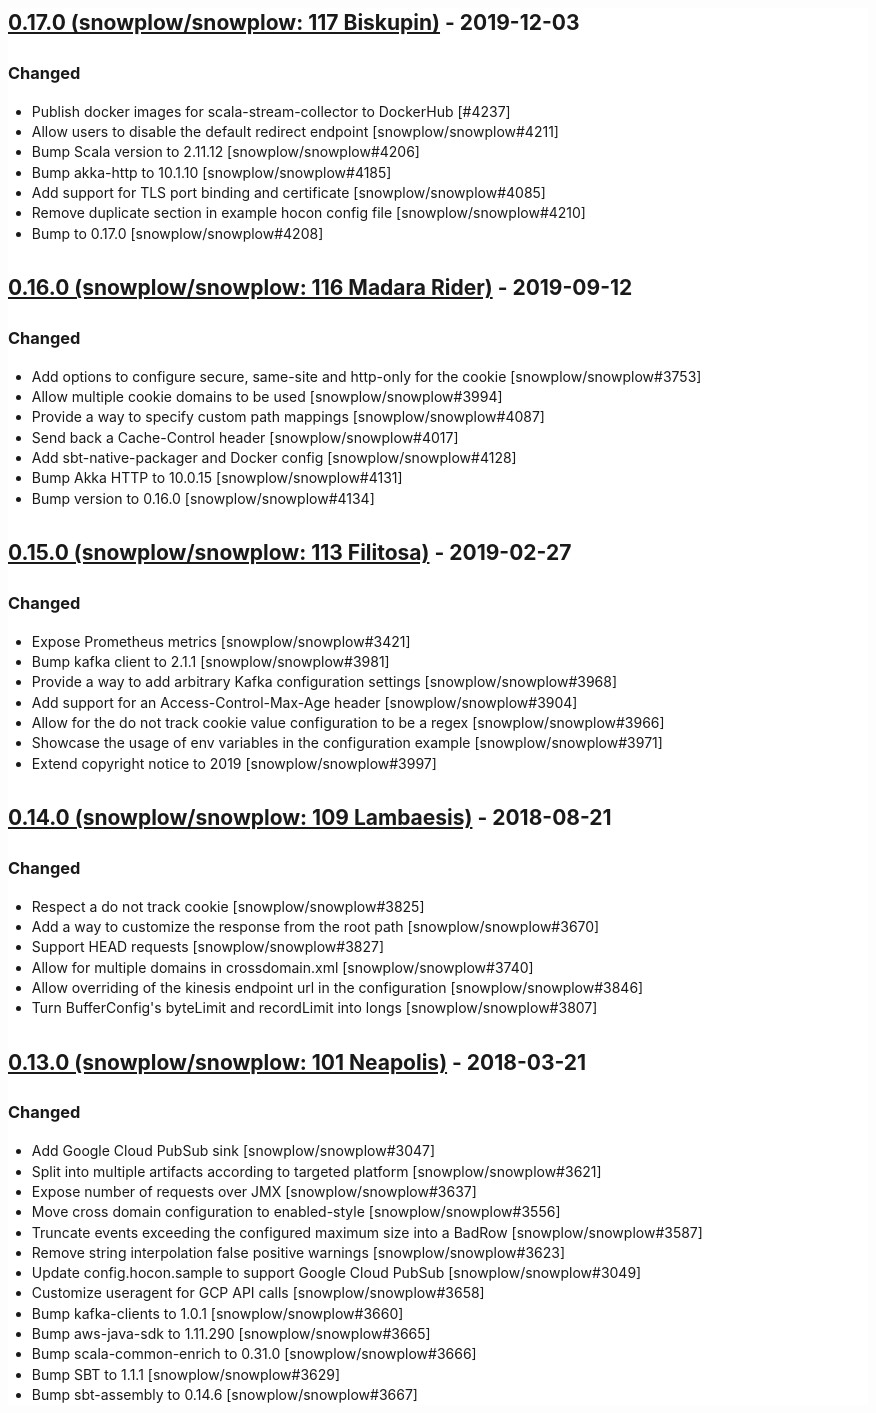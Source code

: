 ## [0.17.0 (snowplow/snowplow: 117 Biskupin)] - 2019-12-03
### Changed
- Publish docker images for scala-stream-collector to DockerHub [#4237]
- Allow users to disable the default redirect endpoint [snowplow/snowplow#4211]
- Bump Scala version to 2.11.12 [snowplow/snowplow#4206]
- Bump akka-http to 10.1.10 [snowplow/snowplow#4185]
- Add support for TLS port binding and certificate [snowplow/snowplow#4085]
- Remove duplicate section in example hocon config file [snowplow/snowplow#4210]
- Bump to 0.17.0 [snowplow/snowplow#4208]

## [0.16.0 (snowplow/snowplow: 116 Madara Rider)] - 2019-09-12
### Changed
- Add options to configure secure, same-site and http-only for the cookie [snowplow/snowplow#3753]
- Allow multiple cookie domains to be used [snowplow/snowplow#3994]
- Provide a way to specify custom path mappings [snowplow/snowplow#4087]
- Send back a Cache-Control header [snowplow/snowplow#4017]
- Add sbt-native-packager and Docker config [snowplow/snowplow#4128]
- Bump Akka HTTP to 10.0.15 [snowplow/snowplow#4131]
- Bump version to 0.16.0 [snowplow/snowplow#4134]

## [0.15.0 (snowplow/snowplow: 113 Filitosa)] - 2019-02-27
### Changed
- Expose Prometheus metrics [snowplow/snowplow#3421]
- Bump kafka client to 2.1.1 [snowplow/snowplow#3981]
- Provide a way to add arbitrary Kafka configuration settings [snowplow/snowplow#3968]
- Add support for an Access-Control-Max-Age header [snowplow/snowplow#3904]
- Allow for the do not track cookie value configuration to be a regex [snowplow/snowplow#3966]
- Showcase the usage of env variables in the configuration example [snowplow/snowplow#3971]
- Extend copyright notice to 2019 [snowplow/snowplow#3997]

## [0.14.0 (snowplow/snowplow: 109 Lambaesis)]  - 2018-08-21
### Changed
- Respect a do not track cookie [snowplow/snowplow#3825]
- Add a way to customize the response from the root path [snowplow/snowplow#3670]
- Support HEAD requests [snowplow/snowplow#3827]
- Allow for multiple domains in crossdomain.xml [snowplow/snowplow#3740]
- Allow overriding of the kinesis endpoint url in the configuration [snowplow/snowplow#3846]
- Turn BufferConfig's byteLimit and recordLimit into longs [snowplow/snowplow#3807]

## [0.13.0 (snowplow/snowplow: 101 Neapolis)] - 2018-03-21
### Changed
- Add Google Cloud PubSub sink [snowplow/snowplow#3047]
- Split into multiple artifacts according to targeted platform [snowplow/snowplow#3621]
- Expose number of requests over JMX [snowplow/snowplow#3637]
- Move cross domain configuration to enabled-style [snowplow/snowplow#3556]
- Truncate events exceeding the configured maximum size into a BadRow [snowplow/snowplow#3587]
- Remove string interpolation false positive warnings [snowplow/snowplow#3623]
- Update config.hocon.sample to support Google Cloud PubSub [snowplow/snowplow#3049]
- Customize useragent for GCP API calls [snowplow/snowplow#3658]
- Bump kafka-clients to 1.0.1 [snowplow/snowplow#3660]
- Bump aws-java-sdk to 1.11.290 [snowplow/snowplow#3665]
- Bump scala-common-enrich to 0.31.0 [snowplow/snowplow#3666]
- Bump SBT to 1.1.1 [snowplow/snowplow#3629]
- Bump sbt-assembly to 0.14.6 [snowplow/snowplow#3667]

[Unreleased]: https://github.com/snowplow/stream-collector/compare/3.4.0...HEAD
[3.4.0]: https://github.com/snowplow/stream-collector/compare/3.3.0...3.4.0
[3.3.0]: https://github.com/snowplow/stream-collector/compare/3.2.1...3.3.0
[3.2.1]: https://github.com/snowplow/stream-collector/compare/3.2.0...3.2.1
[3.2.0]: https://github.com/snowplow/stream-collector/compare/3.1.2...3.2.0
[3.1.2]: https://github.com/snowplow/stream-collector/compare/3.1.1...3.1.2
[3.1.1]: https://github.com/snowplow/stream-collector/compare/3.1.0...3.1.1
[3.1.0]: https://github.com/snowplow/stream-collector/compare/3.0.1...3.1.0
[3.0.1]: https://github.com/snowplow/stream-collector/compare/3.0.0...3.0.1
[3.0.0]: https://github.com/snowplow/stream-collector/compare/2.10.0...3.0.0
[2.10.0]: https://github.com/snowplow/stream-collector/compare/2.9.2...2.10.0
[2.9.2]: https://github.com/snowplow/stream-collector/compare/2.9.1...2.9.2
[2.9.1]: https://github.com/snowplow/stream-collector/compare/2.9.0...2.9.1
[2.9.0]: https://github.com/snowplow/stream-collector/compare/2.8.2...2.9.0
[2.8.2]: https://github.com/snowplow/stream-collector/compare/2.8.2...2.9.0
[2.8.1]: https://github.com/snowplow/stream-collector/compare/2.8.0...2.8.1
[2.8.0]: https://github.com/snowplow/stream-collector/compare/2.7.1...2.8.0
[2.7.1]: https://github.com/snowplow/stream-collector/compare/2.7.0...2.7.1
[2.7.0]: https://github.com/snowplow/stream-collector/compare/2.6.3...2.7.0
[2.6.3]: https://github.com/snowplow/stream-collector/compare/2.6.2...2.6.3
[2.6.2]: https://github.com/snowplow/stream-collector/compare/2.6.1...2.6.2
[2.6.1]: https://github.com/snowplow/stream-collector/compare/2.6.0...2.6.1
[2.6.0]: https://github.com/snowplow/stream-collector/compare/2.5.0...2.6.0
[2.5.0]: https://github.com/snowplow/stream-collector/compare/2.4.5...2.5.0
[2.4.5]: https://github.com/snowplow/stream-collector/compare/2.4.4...2.4.5
[2.4.4]: https://github.com/snowplow/stream-collector/compare/2.4.3...2.4.4
[2.4.3]: https://github.com/snowplow/stream-collector/compare/2.4.2...2.4.3
[2.4.2]: https://github.com/snowplow/stream-collector/compare/2.4.1...2.4.2
[2.4.1]: https://github.com/snowplow/stream-collector/compare/2.4.0...2.4.1
[2.4.0]: https://github.com/snowplow/stream-collector/compare/2.3.1...2.4.0
[2.3.1]: https://github.com/snowplow/stream-collector/compare/2.3.0...2.3.1
[2.3.0]: https://github.com/snowplow/stream-collector/compare/2.2.1...2.3.0
[2.2.1]: https://github.com/snowplow/stream-collector/compare/2.2.0...2.2.1
[2.2.0]: https://github.com/snowplow/stream-collector/compare/2.1.2...2.2.0
[2.1.2]: https://github.com/snowplow/stream-collector/compare/2.1.1...2.1.2
[2.1.1]: https://github.com/snowplow/stream-collector/compare/2.1.0...2.1.1
[2.1.0]: https://github.com/snowplow/stream-collector/compare/2.0.1...2.1.0
[2.0.1]: https://github.com/snowplow/stream-collector/compare/2.0.0...2.0.1
[2.0.0]: https://github.com/snowplow/stream-collector/compare/1.0.1...2.0.0
[1.0.1 (snowplow/snowplow: 119 Tycho Magnetic Anomaly Two)]: https://github.com/snowplow/stream-collector/releases
[1.0.0 (snowplow/snowplow: 118 Morgantina)]: https://github.com/snowplow/stream-collector/releases
[0.17.0 (snowplow/snowplow: 117 Biskupin)]: https://github.com/snowplow/stream-collector/releases
[0.16.0 (snowplow/snowplow: 116 Madara Rider)]: https://github.com/snowplow/stream-collector/releases
[0.15.0 (snowplow/snowplow: 113 Filitosa)]: https://github.com/snowplow/stream-collector/releases
[0.14.0 (snowplow/snowplow: 109 Lambaesis)]: https://github.com/snowplow/stream-collector/releases
[0.13.0 (snowplow/snowplow: 101 Neapolis)]: https://github.com/snowplow/stream-collector/releases
[0.12.0 (snowplow/snowplow: 98 Argentomagus)]: https://github.com/snowplow/stream-collector/releases
[0.11.0 (snowplow/snowplow: 96 Zeugma)]: https://github.com/snowplow/stream-collector/releases
[0.10.0 (snowplow/snowplow: 93 Virunum)]: https://github.com/snowplow/stream-collector/releases
[0.9.0 (snowplow/snowplow: 85 Metamorphosis)]: https://github.com/snowplow/stream-collector/releases
[0.8.0 (snowplow/snowplow: 84 Steller's Sea Eagle)]: https://github.com/snowplow/stream-collector/releases
[0.7.0 (snowplow/snowplow: 80 Southern Cassowary)]: https://github.com/snowplow/stream-collector/releases
[0.6.0 (snowplow/snowplow: 78 Great Hornbill)]: https://github.com/snowplow/stream-collector/releases
[0.5.0 (snowplow/snowplow: 67 Bohemian Waxwing)]: https://github.com/snowplow/stream-collector/releases
[0.4.0 (snowplow/snowplow: 65 Scarlet Rosefinch)]: https://github.com/snowplow/stream-collector/releases
[0.3.0 (snowplow/snowplow: 60 Bee Hummingbird)]: https://github.com/snowplow/stream-collector/releases
[0.2.0 (snowplow/snowplow: 0.9.12)]: https://github.com/snowplow/stream-collector/releases
[0.2.0 (snowplow/snowplow: 0.9.12)]: https://github.com/snowplow/stream-collector/releases